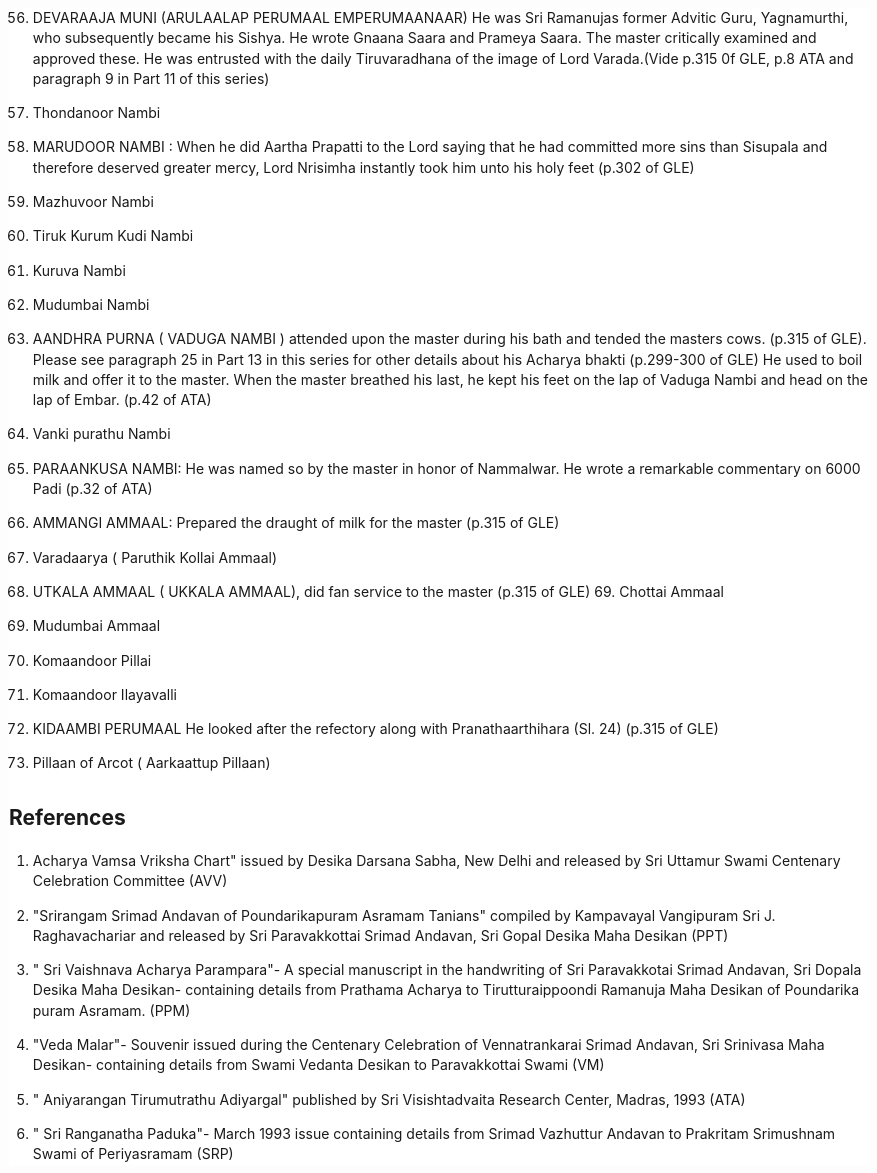 56. DEVARAAJA MUNI (ARULAALAP PERUMAAL EMPERUMAANAAR) He was Sri Ramanujas former Advitic Guru, Yagnamurthi, who subsequently became his Sishya. He wrote Gnaana Saara and Prameya Saara. The master critically examined and approved these. He was entrusted with the daily Tiruvaradhana of the image of Lord Varada.(Vide p.315 0f GLE, p.8 ATA and paragraph 9 in Part 11 of this series)

57. Thondanoor Nambi
58. MARUDOOR NAMBI : When he did Aartha Prapatti to the Lord saying that he had committed more sins than Sisupala and therefore deserved greater mercy, Lord Nrisimha instantly took him unto his holy feet (p.302 of GLE)
59. Mazhuvoor Nambi
60. Tiruk Kurum Kudi Nambi
61. Kuruva Nambi
62. Mudumbai Nambi

63. AANDHRA PURNA ( VADUGA NAMBI ) attended upon the master during his bath and tended the masters cows. (p.315 of GLE). Please see paragraph 25 in Part 13 in this series for other details about his Acharya bhakti (p.299-300 of GLE) He used to boil milk and offer it to the master. When the master breathed his last, he kept his feet on the lap of Vaduga Nambi and head on the lap of Embar. (p.42 of ATA)

64. Vanki purathu Nambi
65. PARAANKUSA NAMBI: He was named so by the master in honor of Nammalwar. He wrote a remarkable commentary on 6000 Padi (p.32 of ATA)
66. AMMANGI AMMAAL: Prepared the draught of milk for the master (p.315 of
    GLE)
67. Varadaarya ( Paruthik Kollai Ammaal)
68. UTKALA AMMAAL ( UKKALA AMMAAL), did fan service to the master (p.315 of GLE) 69. Chottai Ammaal
70. Mudumbai Ammaal
71. Komaandoor Pillai
72. Komaandoor Ilayavalli
73. KIDAAMBI PERUMAAL He looked after the refectory along with Pranathaarthihara (Sl. 24) (p.315 of GLE)
74. Pillaan of Arcot ( Aarkaattup Pillaan)

## References
1) Acharya Vamsa Vriksha Chart" issued by Desika Darsana Sabha, New Delhi and released by Sri Uttamur Swami Centenary Celebration Committee (AVV)

2) "Srirangam Srimad Andavan of Poundarikapuram Asramam Tanians" compiled by Kampavayal Vangipuram Sri J. Raghavachariar and released by Sri Paravakkottai Srimad Andavan, Sri Gopal Desika Maha Desikan (PPT)

3) " Sri Vaishnava Acharya Parampara"- A special manuscript in the handwriting of Sri Paravakkotai Srimad Andavan, Sri Dopala Desika Maha Desikan- containing details from Prathama Acharya to Tirutturaippoondi Ramanuja Maha Desikan of Poundarika puram Asramam. (PPM)

4) "Veda Malar"- Souvenir issued during the Centenary Celebration of Vennatrankarai Srimad Andavan, Sri Srinivasa Maha Desikan- containing details from Swami Vedanta Desikan to Paravakkottai Swami (VM)

5) " Aniyarangan Tirumutrathu Adiyargal" published by Sri Visishtadvaita Research Center, Madras, 1993 (ATA)

6) " Sri Ranganatha Paduka"- March 1993 issue containing details from Srimad Vazhuttur Andavan to Prakritam Srimushnam Swami of Periyasramam (SRP)
